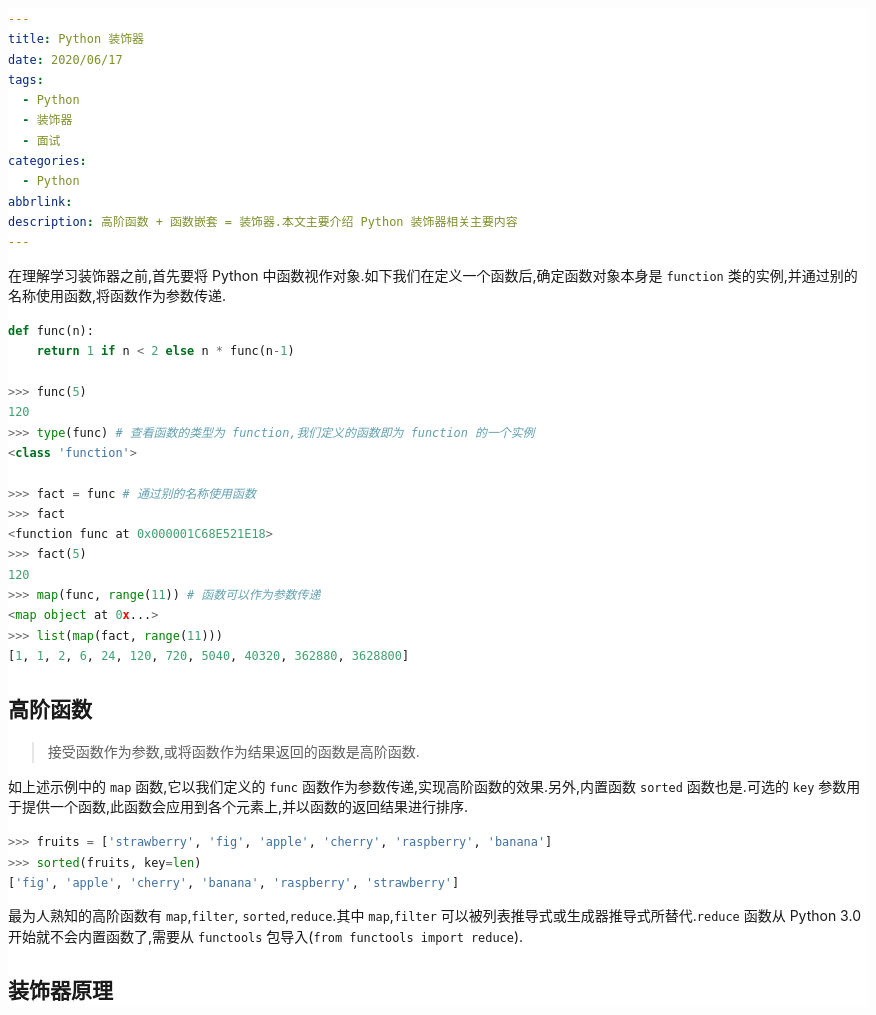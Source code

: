 ```yaml
---
title: Python 装饰器
date: 2020/06/17
tags:
  - Python
  - 装饰器
  - 面试
categories:
  - Python
abbrlink: 
description: 高阶函数 + 函数嵌套 = 装饰器.本文主要介绍 Python 装饰器相关主要内容
---
```


在理解学习装饰器之前,首先要将 Python 中函数视作对象.如下我们在定义一个函数后,确定函数对象本身是 `function` 类的实例,并通过别的名称使用函数,将函数作为参数传递.

```python
def func(n):
    return 1 if n < 2 else n * func(n-1)

>>> func(5)
120
>>> type(func) # 查看函数的类型为 function,我们定义的函数即为 function 的一个实例
<class 'function'>

>>> fact = func # 通过别的名称使用函数
>>> fact
<function func at 0x000001C68E521E18>
>>> fact(5)
120
>>> map(func, range(11)) # 函数可以作为参数传递
<map object at 0x...>
>>> list(map(fact, range(11)))
[1, 1, 2, 6, 24, 120, 720, 5040, 40320, 362880, 3628800]
```

## 高阶函数

> 接受函数作为参数,或将函数作为结果返回的函数是高阶函数.

如上述示例中的 `map` 函数,它以我们定义的 `func` 函数作为参数传递,实现高阶函数的效果.另外,内置函数 `sorted` 函数也是.可选的 `key` 参数用于提供一个函数,此函数会应用到各个元素上,并以函数的返回结果进行排序.

```python
>>> fruits = ['strawberry', 'fig', 'apple', 'cherry', 'raspberry', 'banana']
>>> sorted(fruits, key=len)
['fig', 'apple', 'cherry', 'banana', 'raspberry', 'strawberry']
```

最为人熟知的高阶函数有 `map`,`filter`, `sorted`,`reduce`.其中 `map`,`filter` 可以被列表推导式或生成器推导式所替代.`reduce` 函数从 Python 3.0 开始就不会内置函数了,需要从 `functools` 包导入(`from functools import reduce`).

## 装饰器原理
